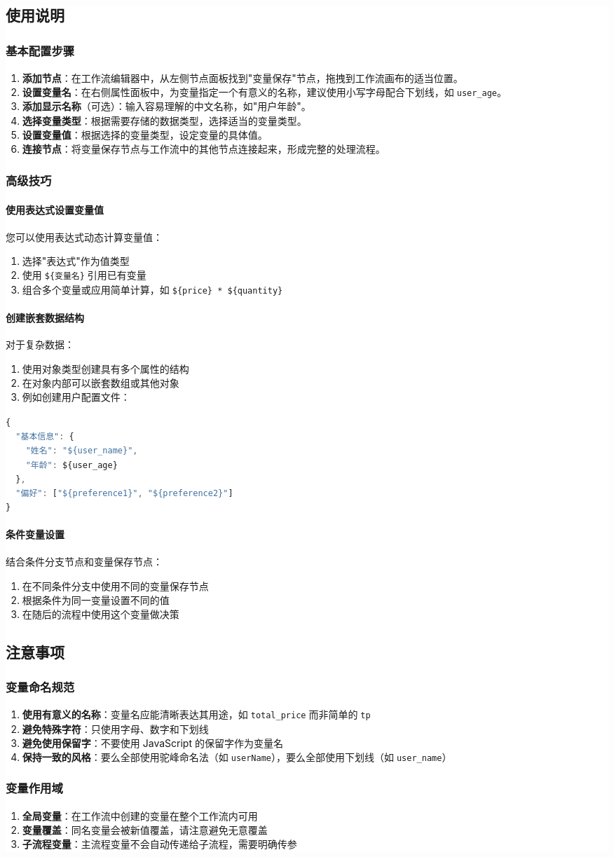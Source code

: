 ## 使用说明
### 基本配置步骤
1. **添加节点**：在工作流编辑器中，从左侧节点面板找到"变量保存"节点，拖拽到工作流画布的适当位置。
2. **设置变量名**：在右侧属性面板中，为变量指定一个有意义的名称，建议使用小写字母配合下划线，如 `user_age`。
3. **添加显示名称**（可选）：输入容易理解的中文名称，如"用户年龄"。
4. **选择变量类型**：根据需要存储的数据类型，选择适当的变量类型。
5. **设置变量值**：根据选择的变量类型，设定变量的具体值。
6. **连接节点**：将变量保存节点与工作流中的其他节点连接起来，形成完整的处理流程。

### 高级技巧
#### 使用表达式设置变量值
您可以使用表达式动态计算变量值：
1. 选择"表达式"作为值类型
2. 使用 `${变量名}` 引用已有变量
3. 组合多个变量或应用简单计算，如 `${price} * ${quantity}`

#### 创建嵌套数据结构
对于复杂数据：
1. 使用对象类型创建具有多个属性的结构
2. 在对象内部可以嵌套数组或其他对象
3. 例如创建用户配置文件：
```javascript
{
  "基本信息": {
    "姓名": "${user_name}",
    "年龄": ${user_age}
  },
  "偏好": ["${preference1}", "${preference2}"]
}
```

#### 条件变量设置
结合条件分支节点和变量保存节点：
1. 在不同条件分支中使用不同的变量保存节点
2. 根据条件为同一变量设置不同的值
3. 在随后的流程中使用这个变量做决策

## 注意事项
### 变量命名规范
1. **使用有意义的名称**：变量名应能清晰表达其用途，如 `total_price` 而非简单的 `tp`
2. **避免特殊字符**：只使用字母、数字和下划线
3. **避免使用保留字**：不要使用 JavaScript 的保留字作为变量名
4. **保持一致的风格**：要么全部使用驼峰命名法（如 `userName`），要么全部使用下划线（如 `user_name`）

### 变量作用域
1. **全局变量**：在工作流中创建的变量在整个工作流内可用
2. **变量覆盖**：同名变量会被新值覆盖，请注意避免无意覆盖
3. **子流程变量**：主流程变量不会自动传递给子流程，需要明确传参
